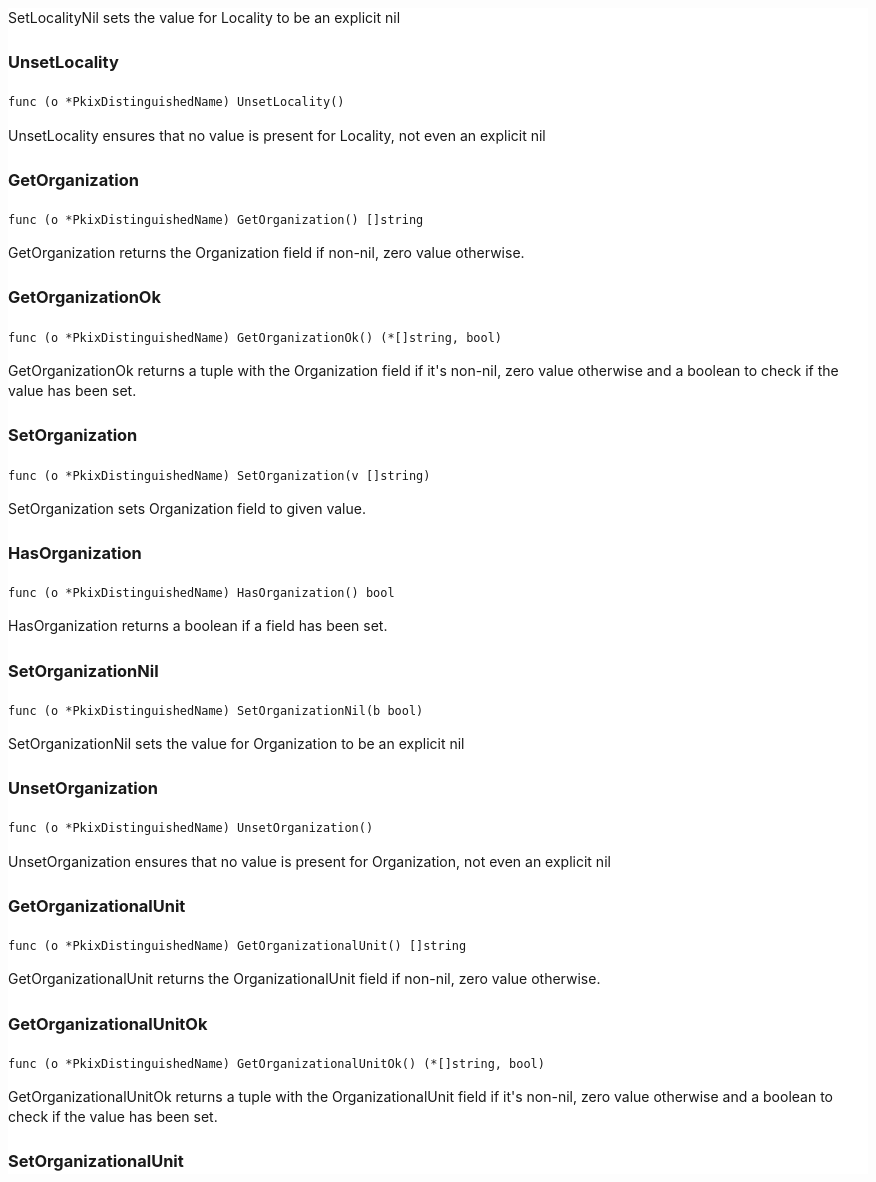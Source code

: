  SetLocalityNil sets the value for Locality to be an explicit nil

### UnsetLocality
`func (o *PkixDistinguishedName) UnsetLocality()`

UnsetLocality ensures that no value is present for Locality, not even an explicit nil
### GetOrganization

`func (o *PkixDistinguishedName) GetOrganization() []string`

GetOrganization returns the Organization field if non-nil, zero value otherwise.

### GetOrganizationOk

`func (o *PkixDistinguishedName) GetOrganizationOk() (*[]string, bool)`

GetOrganizationOk returns a tuple with the Organization field if it's non-nil, zero value otherwise
and a boolean to check if the value has been set.

### SetOrganization

`func (o *PkixDistinguishedName) SetOrganization(v []string)`

SetOrganization sets Organization field to given value.

### HasOrganization

`func (o *PkixDistinguishedName) HasOrganization() bool`

HasOrganization returns a boolean if a field has been set.

### SetOrganizationNil

`func (o *PkixDistinguishedName) SetOrganizationNil(b bool)`

 SetOrganizationNil sets the value for Organization to be an explicit nil

### UnsetOrganization
`func (o *PkixDistinguishedName) UnsetOrganization()`

UnsetOrganization ensures that no value is present for Organization, not even an explicit nil
### GetOrganizationalUnit

`func (o *PkixDistinguishedName) GetOrganizationalUnit() []string`

GetOrganizationalUnit returns the OrganizationalUnit field if non-nil, zero value otherwise.

### GetOrganizationalUnitOk

`func (o *PkixDistinguishedName) GetOrganizationalUnitOk() (*[]string, bool)`

GetOrganizationalUnitOk returns a tuple with the OrganizationalUnit field if it's non-nil, zero value otherwise
and a boolean to check if the value has been set.

### SetOrganizationalUnit
